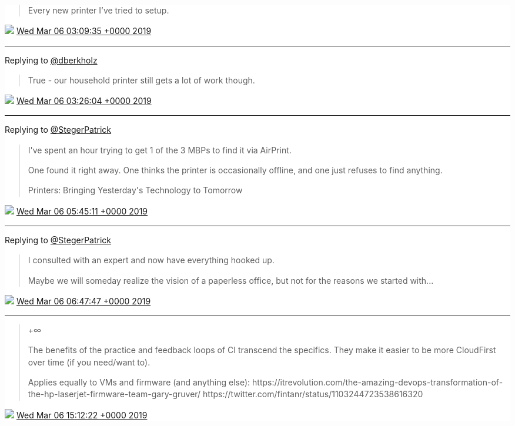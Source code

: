 > Every new printer I’ve tried to setup\.
>
> <video controls><source src="/twitter/archive/media/1103130477295067136-D08bULxUwAEJRX4.mp4">Your browser does not support the video tag.</video>

<img src="./media/tweet.ico" width="12" /> [Wed Mar 06 03:09:35 +0000 2019](https://twitter.com/mweagle/status/1103130477295067136)

----

Replying to [@dberkholz](https://twitter.com/dberkholz/status/1103130616441290753)

> True \- our household printer still gets a lot of work though\.

<img src="./media/tweet.ico" width="12" /> [Wed Mar 06 03:26:04 +0000 2019](https://twitter.com/mweagle/status/1103134625105293312)

----

Replying to [@StegerPatrick](https://twitter.com/StegerPatrick/status/1103156136717570050)

> I've spent an hour trying to get 1 of the 3 MBPs to find it via AirPrint\.
>
> One found it right away\. One thinks the printer is occasionally offline, and one just refuses to find anything\.
>
> Printers: Bringing Yesterday's Technology to Tomorrow

<img src="./media/tweet.ico" width="12" /> [Wed Mar 06 05:45:11 +0000 2019](https://twitter.com/mweagle/status/1103169634834931712)

----

Replying to [@StegerPatrick](https://twitter.com/StegerPatrick/status/1103172910791999489)

> I consulted with an expert and now have everything hooked up\.
>
> Maybe we will someday realize the vision of a paperless office, but not for the reasons we started with\.\.\.
>
> <video controls><source src="/twitter/archive/media/1103185387722137600-D09NDz3VYAELJCm.mp4">Your browser does not support the video tag.</video>

<img src="./media/tweet.ico" width="12" /> [Wed Mar 06 06:47:47 +0000 2019](https://twitter.com/mweagle/status/1103185387722137600)

----

> \+∞
>
> The benefits of the practice and feedback loops of CI transcend the specifics\. They make it easier to be more CloudFirst over time \(if you need/want to\)\.
>
> Applies equally to VMs and firmware \(and anything else\): https://itrevolution\.com/the\-amazing\-devops\-transformation\-of\-the\-hp\-laserjet\-firmware\-team\-gary\-gruver/ https://twitter\.com/fintanr/status/1103244723538616320

<img src="./media/tweet.ico" width="12" /> [Wed Mar 06 15:12:22 +0000 2019](https://twitter.com/mweagle/status/1103312369734705152)
